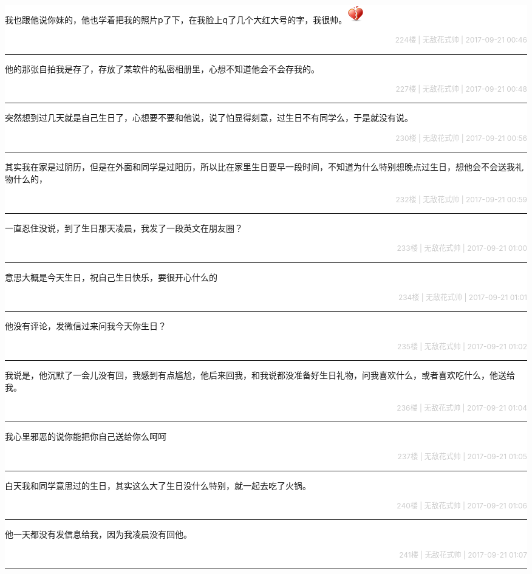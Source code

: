 我也跟他说你妹的，他也学着把我的照片p了下，在我脸上q了几个大红大号的字，我很帅。<img src="images/image_emoticon35.png" alt="心碎" title="心碎" />
<div align="right" style="font-size:12px;color:#CCC;">            224楼 | 无敌花式帅 | 2017-09-21 00:46</div>
<hr />

他的那张自拍我是存了，存放了某软件的私密相册里，心想不知道他会不会存我的。
<div align="right" style="font-size:12px;color:#CCC;">            227楼 | 无敌花式帅 | 2017-09-21 00:48</div>
<hr />

突然想到过几天就是自己生日了，心想要不要和他说，说了怕显得刻意，过生日不有同学么，于是就没有说。
<div align="right" style="font-size:12px;color:#CCC;">            230楼 | 无敌花式帅 | 2017-09-21 00:56</div>
<hr />

其实我在家是过阴历，但是在外面和同学是过阳历，所以比在家里生日要早一段时间，不知道为什么特别想晚点过生日，想他会不会送我礼物什么的，
<div align="right" style="font-size:12px;color:#CCC;">            232楼 | 无敌花式帅 | 2017-09-21 00:59</div>
<hr />

一直忍住没说，到了生日那天凌晨，我发了一段英文在朋友圈？
<div align="right" style="font-size:12px;color:#CCC;">            233楼 | 无敌花式帅 | 2017-09-21 01:00</div>
<hr />

意思大概是今天生日，祝自己生日快乐，要很开心什么的
<div align="right" style="font-size:12px;color:#CCC;">            234楼 | 无敌花式帅 | 2017-09-21 01:01</div>
<hr />

他没有评论，发微信过来问我今天你生日？
<div align="right" style="font-size:12px;color:#CCC;">            235楼 | 无敌花式帅 | 2017-09-21 01:02</div>
<hr />

我说是，他沉默了一会儿没有回，我感到有点尴尬，他后来回我，和我说都没准备好生日礼物，问我喜欢什么，或者喜欢吃什么，他送给我。
<div align="right" style="font-size:12px;color:#CCC;">            236楼 | 无敌花式帅 | 2017-09-21 01:04</div>
<hr />

我心里邪恶的说你能把你自己送给你么呵呵
<div align="right" style="font-size:12px;color:#CCC;">            237楼 | 无敌花式帅 | 2017-09-21 01:05</div>
<hr />

白天我和同学意思过的生日，其实这么大了生日没什么特别，就一起去吃了火锅。
<div align="right" style="font-size:12px;color:#CCC;">            240楼 | 无敌花式帅 | 2017-09-21 01:06</div>
<hr />

他一天都没有发信息给我，因为我凌晨没有回他。
<div align="right" style="font-size:12px;color:#CCC;">            241楼 | 无敌花式帅 | 2017-09-21 01:07</div>
<hr />
